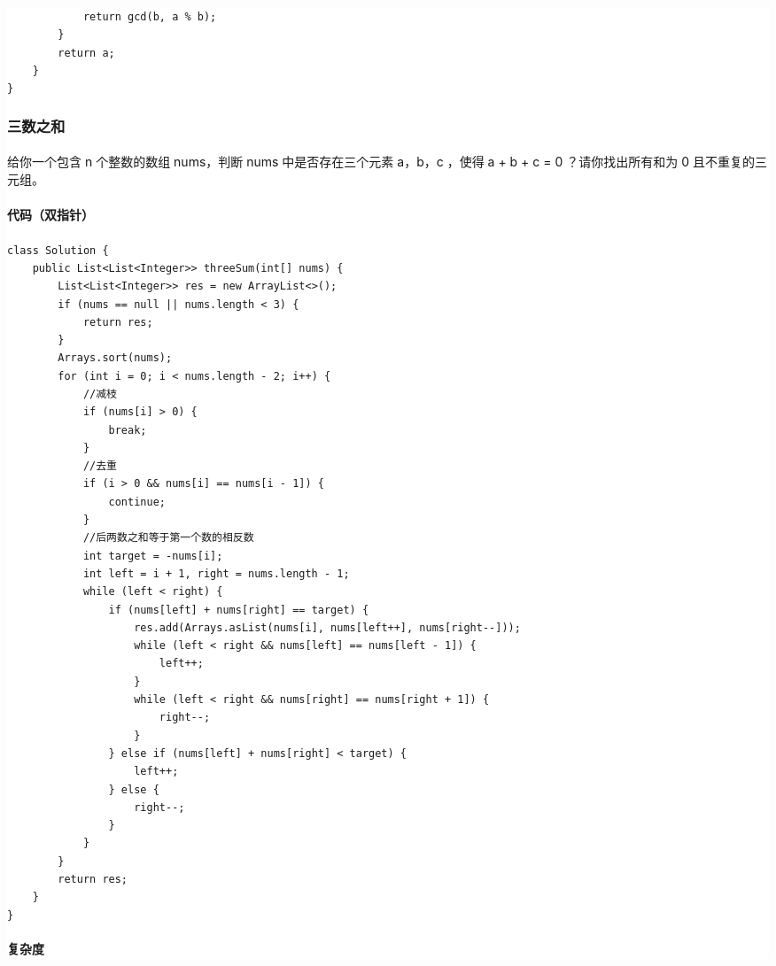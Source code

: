 ```
            return gcd(b, a % b);
        }
        return a;
    }
}
```
### 三数之和
给你一个包含 n 个整数的数组 nums，判断 nums 中是否存在三个元素 a，b，c ，使得 a + b + c = 0 ？请你找出所有和为 0 且不重复的三元组。
#### 代码（双指针）
```
class Solution {
    public List<List<Integer>> threeSum(int[] nums) {
        List<List<Integer>> res = new ArrayList<>();
        if (nums == null || nums.length < 3) {
            return res;
        }
        Arrays.sort(nums);
        for (int i = 0; i < nums.length - 2; i++) {
            //减枝
            if (nums[i] > 0) {
                break;
            }
            //去重
            if (i > 0 && nums[i] == nums[i - 1]) {
                continue;
            }
            //后两数之和等于第一个数的相反数
            int target = -nums[i];
            int left = i + 1, right = nums.length - 1;
            while (left < right) {
                if (nums[left] + nums[right] == target) {
                    res.add(Arrays.asList(nums[i], nums[left++], nums[right--]));
                    while (left < right && nums[left] == nums[left - 1]) {
                        left++;
                    }
                    while (left < right && nums[right] == nums[right + 1]) {
                        right--;
                    }
                } else if (nums[left] + nums[right] < target) {
                    left++;
                } else {
                    right--;
                }
            }
        }
        return res;
    }
}
```
#### 复杂度
